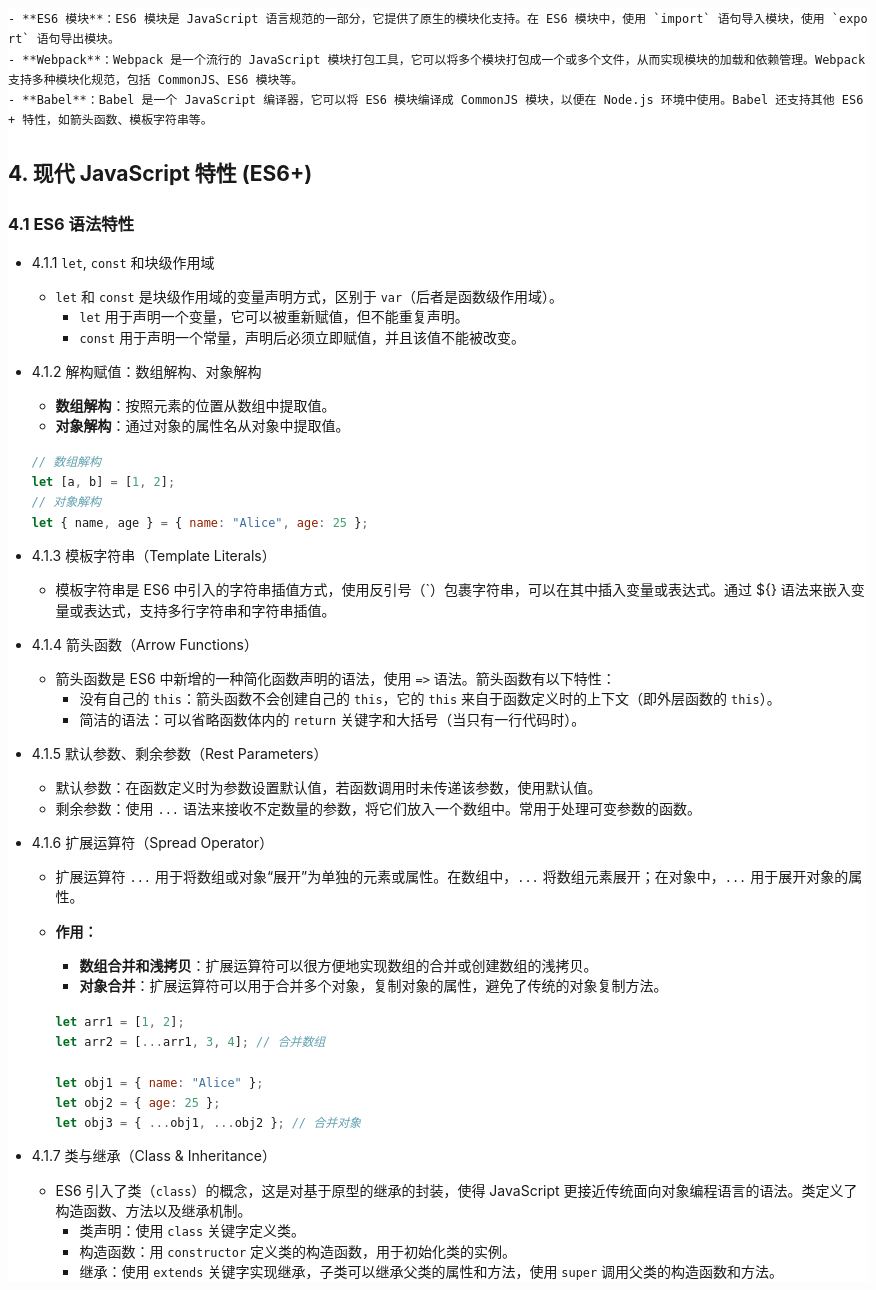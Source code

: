     - **ES6 模块**：ES6 模块是 JavaScript 语言规范的一部分，它提供了原生的模块化支持。在 ES6 模块中，使用 `import` 语句导入模块，使用 `export` 语句导出模块。
    - **Webpack**：Webpack 是一个流行的 JavaScript 模块打包工具，它可以将多个模块打包成一个或多个文件，从而实现模块的加载和依赖管理。Webpack 支持多种模块化规范，包括 CommonJS、ES6 模块等。
    - **Babel**：Babel 是一个 JavaScript 编译器，它可以将 ES6 模块编译成 CommonJS 模块，以便在 Node.js 环境中使用。Babel 还支持其他 ES6+ 特性，如箭头函数、模板字符串等。

## 4. **现代 JavaScript 特性 (ES6+)**

### **4.1 ES6 语法特性**

- 4.1.1 `let`, `const` 和块级作用域
  - `let` 和 `const` 是块级作用域的变量声明方式，区别于 `var`（后者是函数级作用域）。
    - `let` 用于声明一个变量，它可以被重新赋值，但不能重复声明。
    - `const` 用于声明一个常量，声明后必须立即赋值，并且该值不能被改变。
- 4.1.2 解构赋值：数组解构、对象解构
  - **数组解构**：按照元素的位置从数组中提取值。
  - **对象解构**：通过对象的属性名从对象中提取值。
  ```js
  // 数组解构
  let [a, b] = [1, 2];
  // 对象解构
  let { name, age } = { name: "Alice", age: 25 };
  ```
- 4.1.3 模板字符串（Template Literals）
  - 模板字符串是 ES6 中引入的字符串插值方式，使用反引号（`）包裹字符串，可以在其中插入变量或表达式。通过 ${} 语法来嵌入变量或表达式，支持多行字符串和字符串插值。
- 4.1.4 箭头函数（Arrow Functions）
  - 箭头函数是 ES6 中新增的一种简化函数声明的语法，使用 `=>` 语法。箭头函数有以下特性：
    - 没有自己的 `this`：箭头函数不会创建自己的 `this`，它的 `this` 来自于函数定义时的上下文（即外层函数的 `this`）。
    - 简洁的语法：可以省略函数体内的 `return` 关键字和大括号（当只有一行代码时）。
- 4.1.5 默认参数、剩余参数（Rest Parameters）
  - 默认参数：在函数定义时为参数设置默认值，若函数调用时未传递该参数，使用默认值。
  - 剩余参数：使用 `...` 语法来接收不定数量的参数，将它们放入一个数组中。常用于处理可变参数的函数。
- 4.1.6 扩展运算符（Spread Operator）

  - 扩展运算符 `...` 用于将数组或对象“展开”为单独的元素或属性。在数组中，`...` 将数组元素展开；在对象中，`...` 用于展开对象的属性。
  - **作用：**

    - **数组合并和浅拷贝**：扩展运算符可以很方便地实现数组的合并或创建数组的浅拷贝。
    - **对象合并**：扩展运算符可以用于合并多个对象，复制对象的属性，避免了传统的对象复制方法。

    ```js
    let arr1 = [1, 2];
    let arr2 = [...arr1, 3, 4]; // 合并数组

    let obj1 = { name: "Alice" };
    let obj2 = { age: 25 };
    let obj3 = { ...obj1, ...obj2 }; // 合并对象
    ```

- 4.1.7 类与继承（Class & Inheritance）
  - ES6 引入了类（`class`）的概念，这是对基于原型的继承的封装，使得 JavaScript 更接近传统面向对象编程语言的语法。类定义了构造函数、方法以及继承机制。
    - 类声明：使用 `class` 关键字定义类。
    - 构造函数：用 `constructor` 定义类的构造函数，用于初始化类的实例。
    - 继承：使用 `extends` 关键字实现继承，子类可以继承父类的属性和方法，使用 `super` 调用父类的构造函数和方法。
